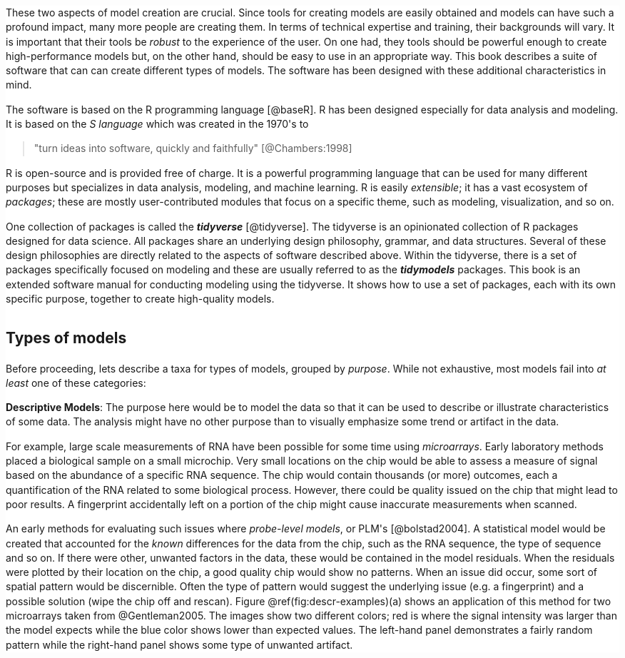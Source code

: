 These two aspects of model creation are crucial. Since tools for creating models are easily obtained and models can have such a profound impact, many more people are creating them. In terms of technical expertise and training, their backgrounds will vary. It is important that their tools be _robust_ to the experience of the user. On one had, they tools should be powerful enough to create high-performance models but, on the other hand, should be easy to use in an appropriate way.  This book describes a suite of software that can can create different types of models. The software has been designed with these additional characteristics in mind.

The software is based on the R programming language [@baseR]. R has been designed especially for data analysis and modeling. It is based on the _S language_ which was created in the 1970's to

> "turn ideas into software, quickly and faithfully" [@Chambers:1998]

R is open-source and is provided free of charge. It is a powerful programming language that can be used for many different purposes but specializes in data analysis, modeling, and machine learning. R is easily _extensible_; it has a vast ecosystem of *packages*; these are mostly user-contributed modules that focus on a specific theme, such as modeling, visualization, and so on.

One collection of packages is called the **_tidyverse_** [@tidyverse]. The tidyverse is an opinionated collection of R packages designed for data science. All packages share an underlying design philosophy, grammar, and data structures. Several of these design philosophies are directly related to the aspects of software described above. Within the tidyverse, there is a set of packages specifically focused on modeling and these are usually referred to as the ***tidymodels*** packages. This book is an extended software manual for conducting modeling using the tidyverse. It shows how to use a set of packages, each with its own specific purpose, together to create high-quality models.  

## Types of models

Before proceeding, lets describe a taxa for types of models, grouped by _purpose_. While not exhaustive,  most models fail into _at least_ one of these categories: 

**Descriptive Models**: The purpose here would be to model the data so that it can be used to describe or illustrate characteristics of some data.  The analysis might have no other purpose than to visually emphasize some trend or artifact in the data. 

For example, large scale measurements of RNA have been possible for some time using _microarrays_. Early laboratory methods placed a biological sample on a small microchip. Very small locations on the chip would be able to assess a measure of signal based on the abundance of a specific RNA sequence. The chip would contain thousands (or more) outcomes, each a quantification of the RNA related to some biological process. However, there could be quality issued on the chip that might lead to poor results. A fingerprint accidentally left on a portion of the chip might cause inaccurate measurements when scanned. 

An early methods for evaluating such issues where _probe-level models_, or PLM's [@bolstad2004]. A statistical model would be created that accounted for the _known_ differences for the data from the chip, such as the RNA sequence, the type of sequence and so on. If there were other, unwanted factors in the data, these would be contained in the model residuals. When the residuals were plotted by their location on the chip, a good quality chip would show no patterns. When an issue did occur, some sort of spatial pattern would be discernible. Often the type of pattern would suggest the underlying issue (e.g. a fingerprint) and a possible solution (wipe the chip off and rescan). Figure \@ref(fig:descr-examples)(a) shows an application of this method for two microarrays taken from @Gentleman2005. The images show two different colors; red is where the signal intensity was larger than the model expects while the blue color shows lower than expected values. The left-hand panel demonstrates a fairly random pattern while the right-hand panel shows some type of unwanted artifact. 
